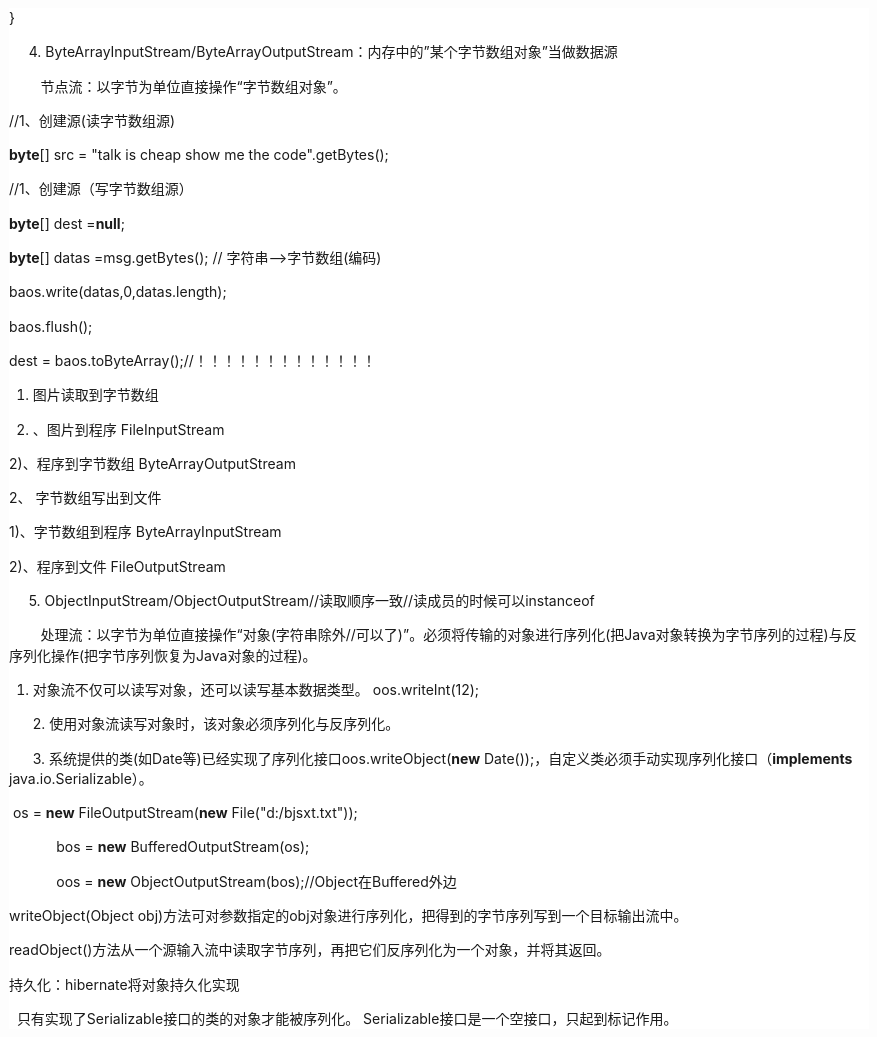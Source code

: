 }

     4.
ByteArrayInputStream/ByteArrayOutputStream：内存中的”某个字节数组对象”当做数据源

        节点流：以字节为单位直接操作“字节数组对象”。

//1、创建源(读字节数组源)

**byte**[] src = "talk is cheap show me the code".getBytes();

//1、创建源（写字节数组源）

**byte**[] dest =**null**;

**byte**[] datas =msg.getBytes(); // 字符串--\>字节数组(编码)

baos.write(datas,0,datas.length);

baos.flush();

dest = baos.toByteArray();//！！！！！！！！！！！！！

1.  图片读取到字节数组

2.  、图片到程序 FileInputStream

2)、程序到字节数组 ByteArrayOutputStream

2、 字节数组写出到文件

1)、字节数组到程序 ByteArrayInputStream

2)、程序到文件 FileOutputStream

     5.
ObjectInputStream/ObjectOutputStream//读取顺序一致//读成员的时候可以instanceof

     
  处理流：以字节为单位直接操作“对象(字符串除外//可以了)”。必须将传输的对象进行序列化(把Java对象转换为字节序列的过程)与反序列化操作(把字节序列恢复为Java对象的过程)。

1. 对象流不仅可以读写对象，还可以读写基本数据类型。 oos.writeInt(12);

      2. 使用对象流读写对象时，该对象必须序列化与反序列化。

      3.
系统提供的类(如Date等)已经实现了序列化接口oos.writeObject(**new** Date());，自定义类必须手动实现序列化接口（**implements**
java.io.Serializable）。

 os = **new** FileOutputStream(**new** File("d:/bjsxt.txt"));

            bos = **new** BufferedOutputStream(os);

            oos = **new** ObjectOutputStream(bos);//Object在Buffered外边

writeObject(Object
obj)方法可对参数指定的obj对象进行序列化，把得到的字节序列写到一个目标输出流中。

readObject()方法从一个源输入流中读取字节序列，再把它们反序列化为一个对象，并将其返回。

持久化：hibernate将对象持久化实现

  只有实现了Serializable接口的类的对象才能被序列化。
Serializable接口是一个空接口，只起到标记作用。
